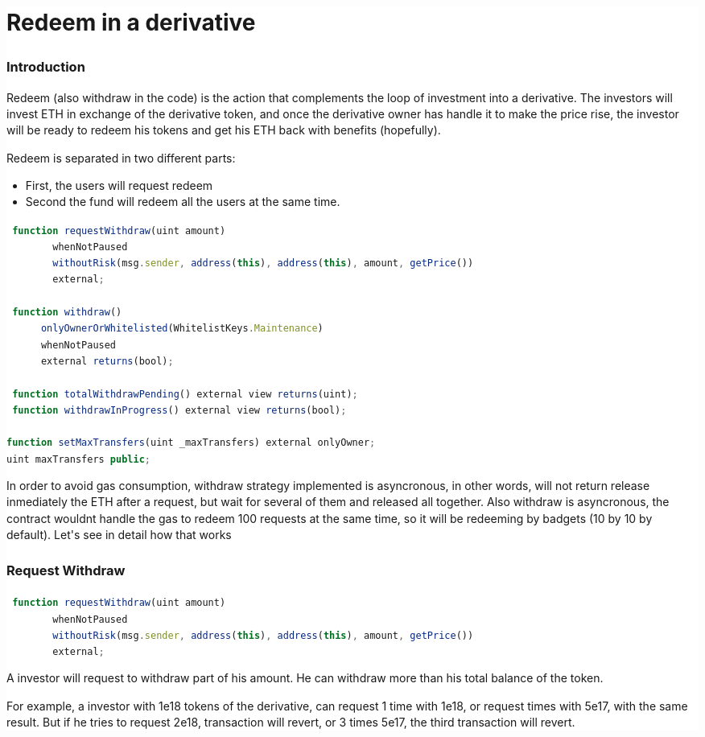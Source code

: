 # Redeem in a derivative

### Introduction

Redeem (also withdraw in the code) is the action that complements the loop of investment into a derivative. The investors will invest ETH in exchange of the derivative
token, and once the derivative owner has handle it to make the price rise, the investor will be ready to redeem his tokens and get his ETH back with benefits (hopefully).

Redeem is separated in two different parts:

- First, the users will request redeem
- Second the fund will redeem all the users at the same time.

```javascript
 function requestWithdraw(uint amount)
        whenNotPaused
        withoutRisk(msg.sender, address(this), address(this), amount, getPrice())
        external;

 function withdraw()
      onlyOwnerOrWhitelisted(WhitelistKeys.Maintenance)
      whenNotPaused
      external returns(bool);

 function totalWithdrawPending() external view returns(uint);
 function withdrawInProgress() external view returns(bool);

function setMaxTransfers(uint _maxTransfers) external onlyOwner;
uint maxTransfers public;
```

In order to avoid gas consumption, withdraw strategy implemented is asyncronous, in other words, will not return release inmediately the ETH after a request, but
wait for several of them and released all together. Also withdraw is asyncronous, the contract wouldnt handle the gas to redeem 100 requests at the same time,
so it will be redeeming by badgets (10 by 10 by default). Let's see in detail how that works

### Request Withdraw

```javascript
 function requestWithdraw(uint amount)
        whenNotPaused
        withoutRisk(msg.sender, address(this), address(this), amount, getPrice())
        external;
```

A investor will request to withdraw part of his amount. He can withdraw more than his total balance of the token.

For example, a investor with 1e18 tokens of the derivative, can request 1 time with 1e18, or request times with 5e17, with the same result.
But if he tries to request 2e18, transaction will revert, or 3 times 5e17, the third transaction will revert.
